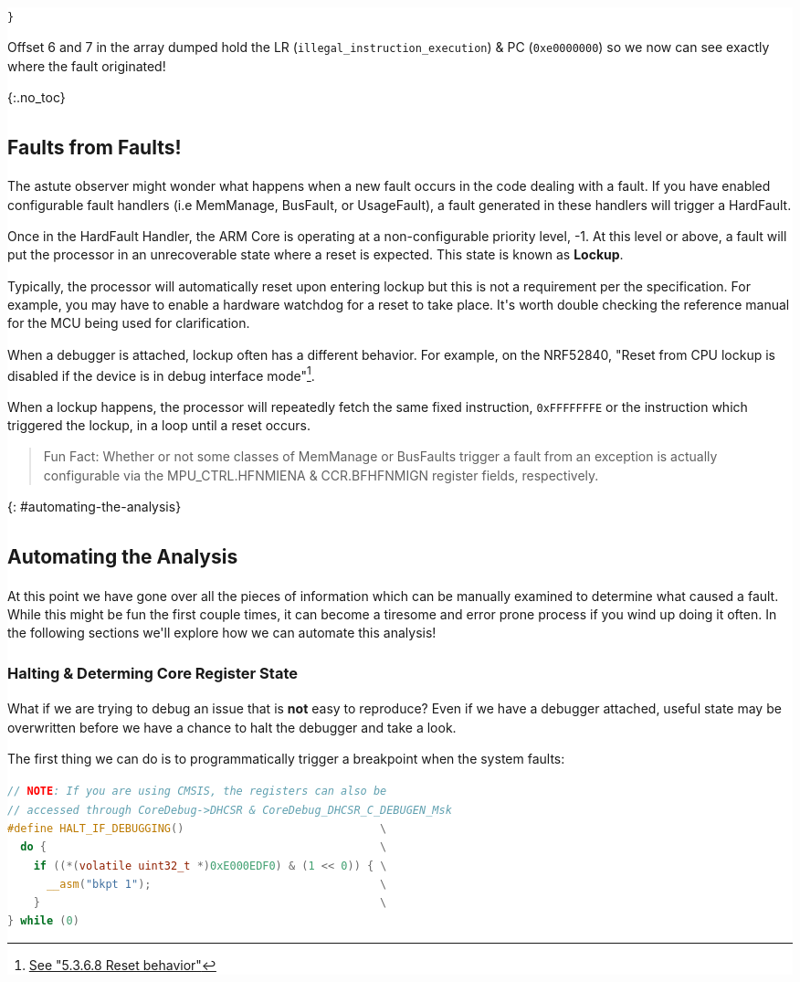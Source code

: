 ```
}
```

Offset 6 and 7 in the array dumped hold the LR (`illegal_instruction_execution`) & PC (`0xe0000000`) so we now can see exactly where the fault originated!

{:.no_toc}

## Faults from Faults!

The astute observer might wonder what happens when a new fault occurs in the code dealing with a fault.
If you have enabled configurable fault handlers (i.e MemManage, BusFault, or UsageFault), a fault generated in these handlers will trigger a HardFault.

Once in the HardFault Handler, the ARM Core is operating at a non-configurable priority level, -1. At this level or above, a fault will put the processor in an unrecoverable state where a reset is expected. This state is known as **Lockup**.

Typically, the processor will automatically reset upon entering lockup but this is not a requirement per the specification. For example, you may have to enable a hardware watchdog for a reset to take place. It's worth double checking the reference manual for the MCU being used for clarification.

When a debugger is attached, lockup often has a different behavior. For example, on the NRF52840,
"Reset from CPU lockup is disabled if the device is in debug interface mode"[^11].

When a lockup happens, the processor will repeatedly fetch the same fixed instruction, `0xFFFFFFFE` or the instruction which triggered the lockup, in a loop until a reset occurs.

> Fun Fact: Whether or not some classes of MemManage or BusFaults trigger a fault from an exception
> is actually configurable via the MPU_CTRL.HFNMIENA & CCR.BFHFNMIGN register fields, respectively.

{: #automating-the-analysis}

## Automating the Analysis

At this point we have gone over all the pieces of information which can be manually examined to determine what caused a fault. While this might be fun the first couple times, it can become a tiresome and error prone process if you wind up doing it often. In the following sections we'll explore how we can automate this analysis!

### Halting & Determing Core Register State

What if we are trying to debug an issue that is **not** easy to reproduce? Even if we have a debugger attached, useful state may be overwritten before we have a chance to halt the debugger and take a look.

The first thing we can do is to programmatically trigger a breakpoint when the system faults:

```c
// NOTE: If you are using CMSIS, the registers can also be
// accessed through CoreDebug->DHCSR & CoreDebug_DHCSR_C_DEBUGEN_Msk
#define HALT_IF_DEBUGGING()                              \
  do {                                                   \
    if ((*(volatile uint32_t *)0xE000EDF0) & (1 << 0)) { \
      __asm("bkpt 1");                                   \
    }                                                    \
} while (0)
```


[^1]: [See "A4.1.1 ARMv7-M and interworking support"](https://static.docs.arm.com/ddi0403/eb/DDI0403E_B_armv7m_arm.pdf)
[^2]: [MBed OS fault handler](https://github.com/ARMmbed/mbed-os/blob/2e96145b7607de430235dd795ab5350c1d4d64d7/platform/source/TARGET_CORTEX_M/mbed_fault_handler.c#L44-L81)
[^3]: [Zephyr ARM fault handler](https://github.com/intel/zephyr/blob/e09a04f0689fd29aa909cc49ee94fd129798f986/arch/arm/core/fault.c#L55-L275)
[^4]: [CMSIS-SVD](https://arm-software.github.io/CMSIS_5/SVD/html/index.html)
[^5]: [CMSIS Software Packs](https://developer.arm.com/tools-and-software/embedded/cmsis)
[^6]: [PyCortexMDebug](https://github.com/bnahill/PyCortexMDebug)
[^7]: [See "3.3.9 Auxiliary Bus Fault Status Register"](http://infocenter.arm.com/help/topic/com.arm.doc.ddi0489b/DDI0489B_cortex_m7_trm.pdf)
[^8]: [Segger JTrace](https://www.segger.com/products/debug-probes/j-trace/) & [Lauterbach Trace32](https://www.lauterbach.com/frames.html?home.htmlLink lauterbach) are both capable of analyzing the ETM
[^9]: [See B3.5.1 "Relation of the MPU to the system memory map"](https://static.docs.arm.com/ddi0403/eb/DDI0403E_B_armv7m_arm.pdf)
[^10]: [See "4.2.3 Memory map"](https://infocenter.nordicsemi.com/pdf/nRF52840_PS_v1.0.pdf)
[^11]: [See "5.3.6.8 Reset behavior"](https://infocenter.nordicsemi.com/pdf/nRF52840_PS_v1.0.pdf)
[^12]: [JLinkGDBServer](https://www.segger.com/products/debug-probes/j-link/tools/j-link-gdb-server/about-j-link-gdb-server/)
[^13]: [nRF52840 Development Kit](https://www.nordicsemi.com/Software-and-Tools/Development-Kits/nRF52840-DK)
[^14]: [The Tower of Terror: A Bug Mystery](https://eng.fitbit.com/the-tower-of-terror-a-bug-mystery/)
[^15]: [See "B1.5.5 Reset behavior" & "B1.4.2 The special-purpose program status registers, xPSR"](https://static.docs.arm.com/ddi0403/eb/DDI0403E_B_armv7m_arm.pdf)
[^16]: [GNU ARM Embedded toolchain for download](https://developer.arm.com/tools-and-software/open-source-software/developer-tools/gnu-toolchain/gnu-rm/downloads)